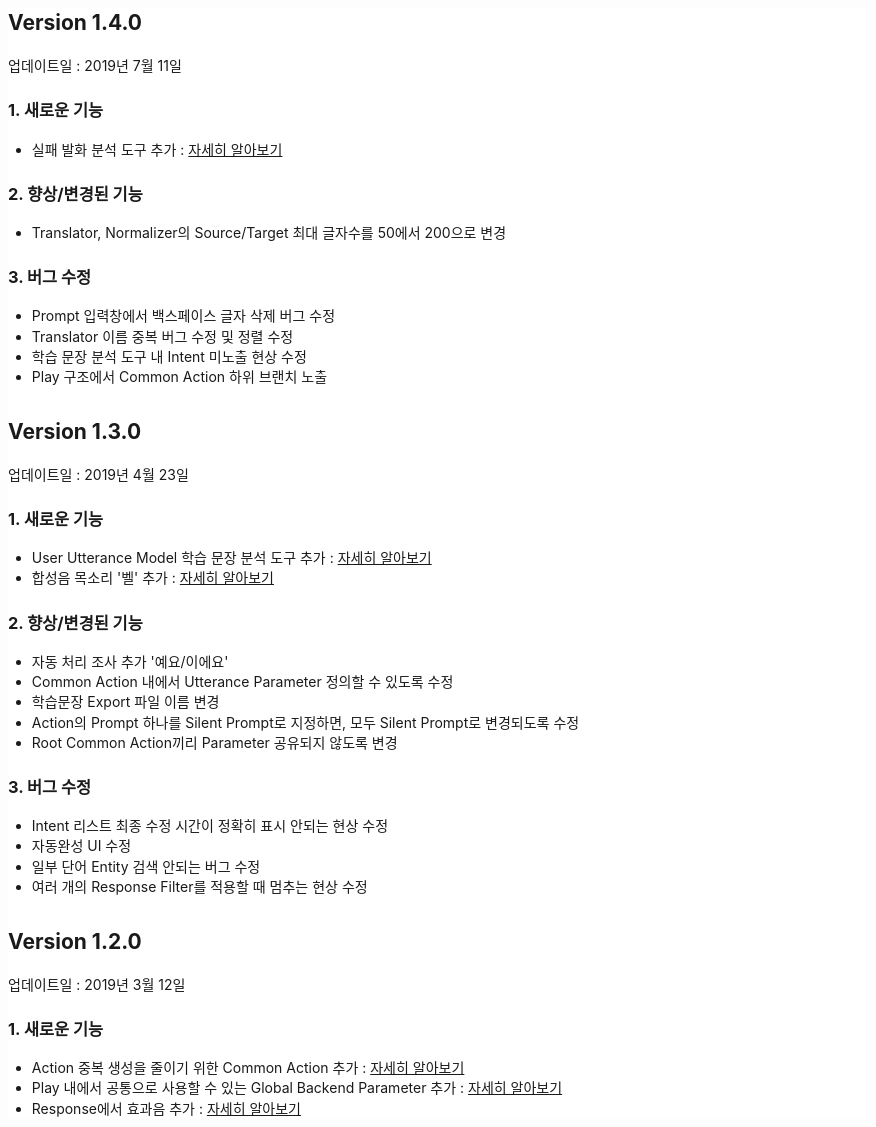 ## Version 1.4.0

업데이트일 : 2019년 7월 11일

### 1. 새로운 기능

* 실패 발화 분석 도구 추가 : [자세히 알아보기](create-plays-with-play-builder/support-tools/log-mining.md)

### 2. 향상/변경된 기능

* Translator, Normalizer의 Source/Target 최대 글자수를 50에서 200으로 변경

### 3. 버그 수정

* Prompt 입력창에서 백스페이스 글자 삭제 버그 수정
* Translator 이름 중복 버그 수정 및 정렬 수정
* 학습 문장 분석 도구 내 Intent 미노출 현상 수정
* Play 구조에서 Common Action 하위 브랜치 노출

## Version 1.3.0

업데이트일 : 2019년 4월 23일

### 1. 새로운 기능

* User Utterance Model 학습 문장 분석 도구 추가 : [자세히 알아보기](create-plays-with-play-builder/support-tools/corpus-inspection-1.md)
* 합성음 목소리 '벨' 추가 : [자세히 알아보기](create-plays-with-play-builder/customize-a-play.md#setting)

### 2. 향상/변경된 기능

* 자동 처리 조사 추가 '예요/이에요'
* Common Action 내에서 Utterance Parameter 정의할 수 있도록 수정
* 학습문장 Export 파일 이름 변경
* Action의 Prompt 하나를 Silent Prompt로 지정하면, 모두 Silent Prompt로 변경되도록 수정
* Root Common Action끼리 Parameter 공유되지 않도록 변경

### 3. 버그 수정

* Intent 리스트 최종 수정 시간이 정확히 표시 안되는 현상 수정
* 자동완성 UI 수정
* 일부 단어 Entity 검색 안되는 버그 수정
* 여러 개의 Response Filter를 적용할 때 멈추는 현상 수정

## Version 1.2.0

업데이트일 : 2019년 3월 12일

### 1. 새로운 기능

* Action 중복 생성을 줄이기 위한 Common Action 추가 : [자세히 알아보기](create-plays-with-play-builder/define-an-action/use-common-actions.md)
* Play 내에서 공통으로 사용할 수 있는 Global Backend Parameter 추가 : [자세히 알아보기](create-plays-with-play-builder/customize-a-play.md#setting-backend-proxy)
* Response에서 효과음 추가 : [자세히 알아보기](create-plays-with-play-builder/define-an-action/use-responses/use-prompts.md#skml-tag)
